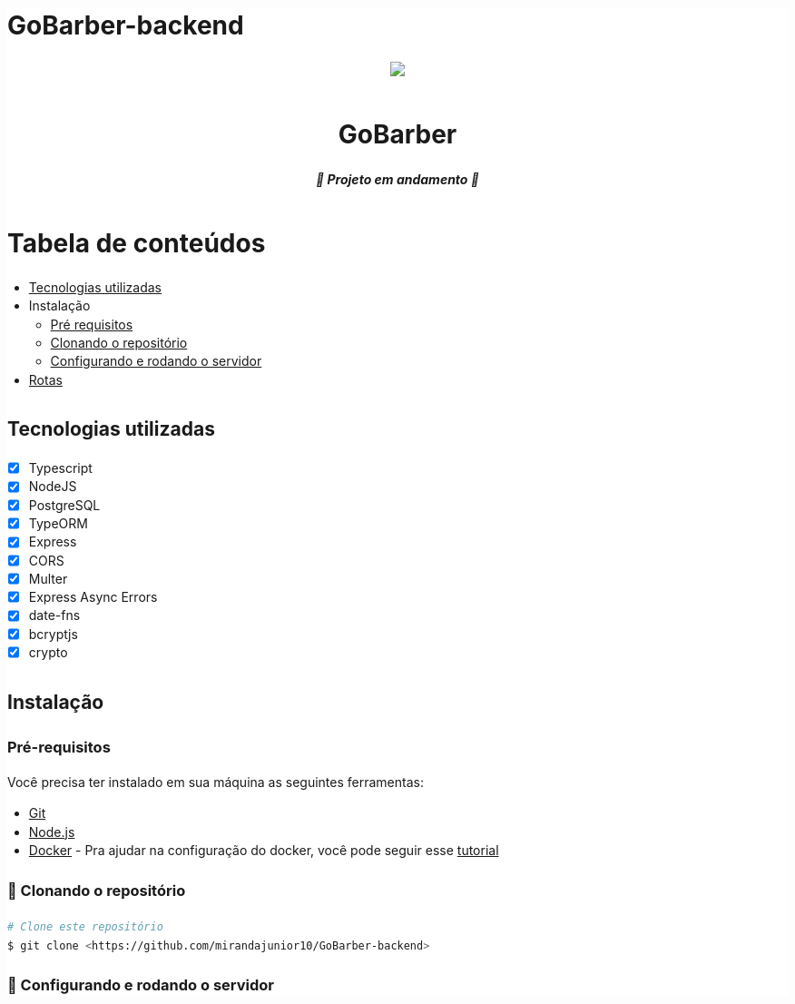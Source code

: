 # GoBarber-backend
<p align="center" >
<a href="https://www.linkedin.com/in/jorlan-miranda-624b9610b/"><img src="https://img.shields.io/badge/LinkedIn-Jorlan%20Miranda-blue"></a>
</p>
<h1 align="center">GoBarber</h1>

<h5 align="center"> 🚀 Projeto em andamento 🚀 </h5>

Tabela de conteúdos
=================

   * [Tecnologias utilizadas](#tecnologias-utilizadas)
   * Instalação
      * [Pré requisitos](#pré-requisitos)
      * [Clonando o repositório](#-clonando-o-repositório)
      * [Configurando e rodando o servidor](#-configurando-e-rodando-o-servidor)
   * [Rotas](#-rotas)


## Tecnologias utilizadas
- [x] Typescript
- [x] NodeJS
- [x] PostgreSQL
- [x] TypeORM
- [x] Express
- [x] CORS
- [x] Multer
- [x] Express Async Errors
- [x] date-fns
- [x] bcryptjs
- [x] crypto

## Instalação

### Pré-requisitos
Você precisa ter instalado em sua máquina as seguintes ferramentas:
- [Git](https://git-scm.com)
- [Node.js](https://nodejs.org/en/) 
- [Docker](https://www.docker.com/) - Pra ajudar na configuração do docker, você pode seguir esse [tutorial](https://www.notion.so/Instalando-Docker-6290d9994b0b4555a153576a1d97bee2)

### 🎲 Clonando o repositório

```bash
# Clone este repositório
$ git clone <https://github.com/mirandajunior10/GoBarber-backend>

```
### 🚦 Configurando e rodando o servidor

